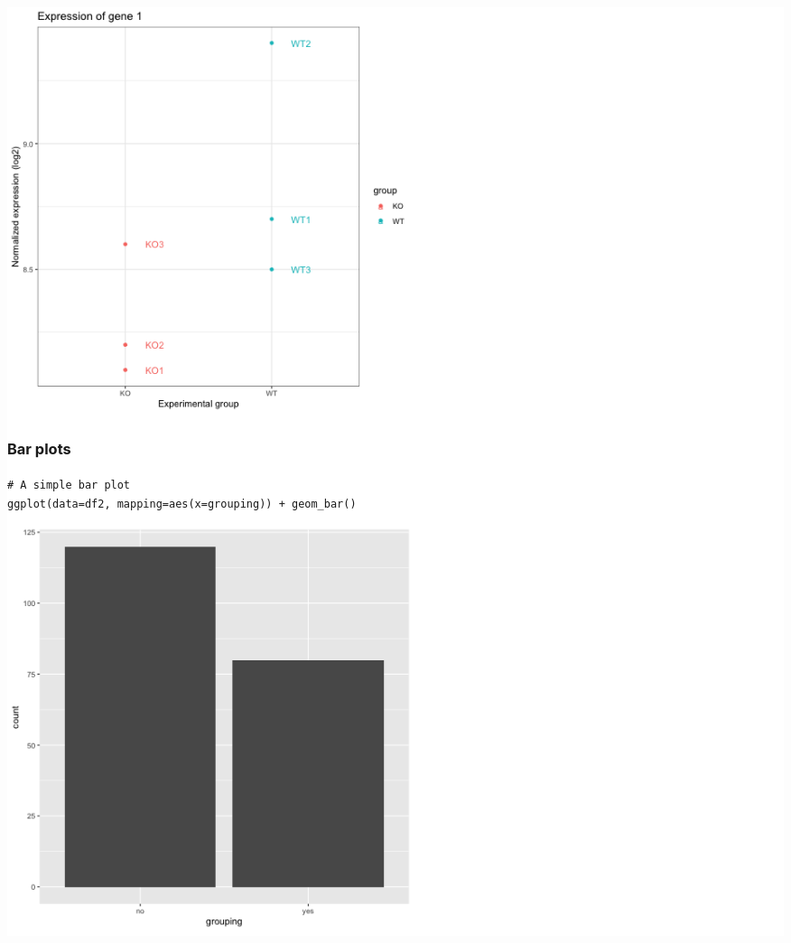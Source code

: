 <img src="images/plots/dotplot2_gg.png" width="450"/>

<a name="gg_bar"></a>
<h3>Bar plots</h3>

```{r}
# A simple bar plot
ggplot(data=df2, mapping=aes(x=grouping)) + geom_bar()
```

<img src="images/plots/barplot1_gg.png" width="450"/>
